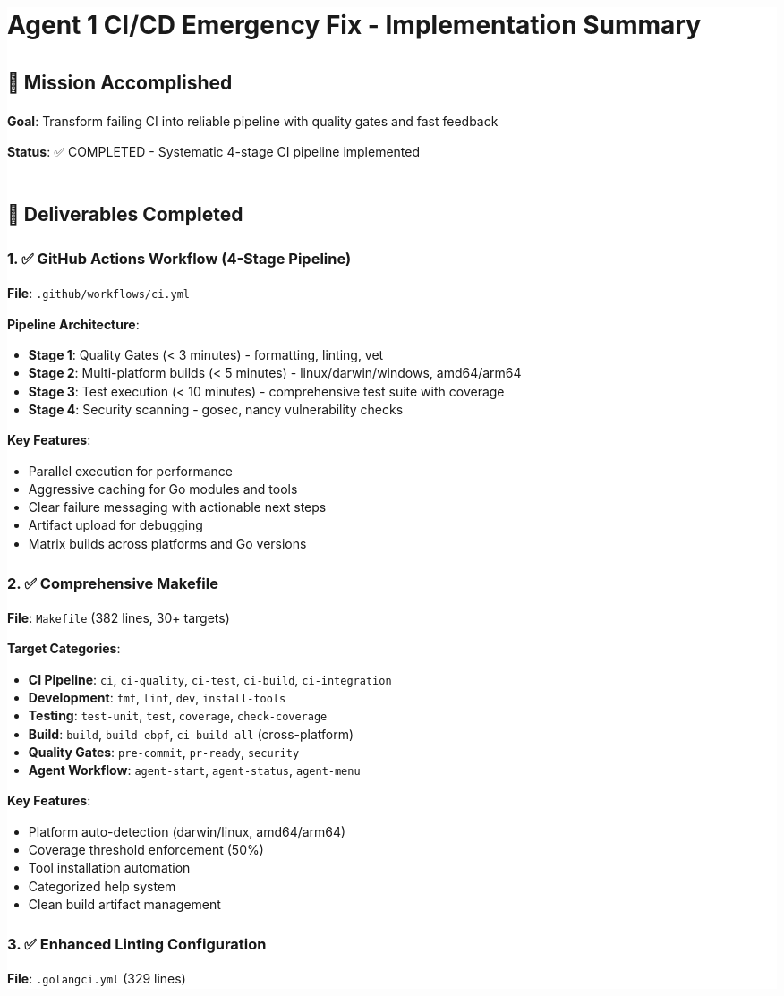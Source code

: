 # Agent 1 CI/CD Emergency Fix - Implementation Summary

## 🎯 Mission Accomplished

**Goal**: Transform failing CI into reliable pipeline with quality gates and fast feedback

**Status**: ✅ COMPLETED - Systematic 4-stage CI pipeline implemented

---

## 🚀 Deliverables Completed

### 1. ✅ GitHub Actions Workflow (4-Stage Pipeline)

**File**: `.github/workflows/ci.yml`

**Pipeline Architecture**:
- **Stage 1**: Quality Gates (< 3 minutes) - formatting, linting, vet
- **Stage 2**: Multi-platform builds (< 5 minutes) - linux/darwin/windows, amd64/arm64
- **Stage 3**: Test execution (< 10 minutes) - comprehensive test suite with coverage
- **Stage 4**: Security scanning - gosec, nancy vulnerability checks

**Key Features**:
- Parallel execution for performance
- Aggressive caching for Go modules and tools
- Clear failure messaging with actionable next steps
- Artifact upload for debugging
- Matrix builds across platforms and Go versions

### 2. ✅ Comprehensive Makefile

**File**: `Makefile` (382 lines, 30+ targets)

**Target Categories**:
- **CI Pipeline**: `ci`, `ci-quality`, `ci-test`, `ci-build`, `ci-integration`
- **Development**: `fmt`, `lint`, `dev`, `install-tools`
- **Testing**: `test-unit`, `test`, `coverage`, `check-coverage`
- **Build**: `build`, `build-ebpf`, `ci-build-all` (cross-platform)
- **Quality Gates**: `pre-commit`, `pr-ready`, `security`
- **Agent Workflow**: `agent-start`, `agent-status`, `agent-menu`

**Key Features**:
- Platform auto-detection (darwin/linux, amd64/arm64)
- Coverage threshold enforcement (50%)
- Tool installation automation
- Categorized help system
- Clean build artifact management

### 3. ✅ Enhanced Linting Configuration

**File**: `.golangci.yml` (329 lines)
